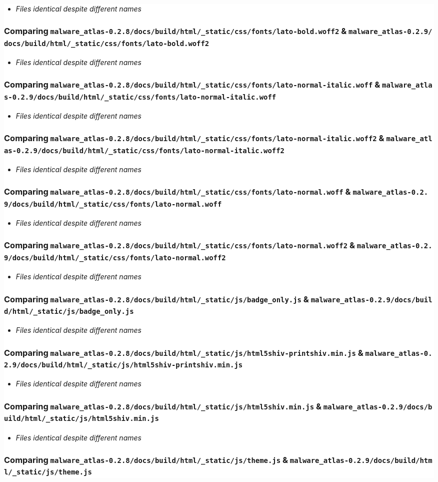  * *Files identical despite different names*

### Comparing `malware_atlas-0.2.8/docs/build/html/_static/css/fonts/lato-bold.woff2` & `malware_atlas-0.2.9/docs/build/html/_static/css/fonts/lato-bold.woff2`

 * *Files identical despite different names*

### Comparing `malware_atlas-0.2.8/docs/build/html/_static/css/fonts/lato-normal-italic.woff` & `malware_atlas-0.2.9/docs/build/html/_static/css/fonts/lato-normal-italic.woff`

 * *Files identical despite different names*

### Comparing `malware_atlas-0.2.8/docs/build/html/_static/css/fonts/lato-normal-italic.woff2` & `malware_atlas-0.2.9/docs/build/html/_static/css/fonts/lato-normal-italic.woff2`

 * *Files identical despite different names*

### Comparing `malware_atlas-0.2.8/docs/build/html/_static/css/fonts/lato-normal.woff` & `malware_atlas-0.2.9/docs/build/html/_static/css/fonts/lato-normal.woff`

 * *Files identical despite different names*

### Comparing `malware_atlas-0.2.8/docs/build/html/_static/css/fonts/lato-normal.woff2` & `malware_atlas-0.2.9/docs/build/html/_static/css/fonts/lato-normal.woff2`

 * *Files identical despite different names*

### Comparing `malware_atlas-0.2.8/docs/build/html/_static/js/badge_only.js` & `malware_atlas-0.2.9/docs/build/html/_static/js/badge_only.js`

 * *Files identical despite different names*

### Comparing `malware_atlas-0.2.8/docs/build/html/_static/js/html5shiv-printshiv.min.js` & `malware_atlas-0.2.9/docs/build/html/_static/js/html5shiv-printshiv.min.js`

 * *Files identical despite different names*

### Comparing `malware_atlas-0.2.8/docs/build/html/_static/js/html5shiv.min.js` & `malware_atlas-0.2.9/docs/build/html/_static/js/html5shiv.min.js`

 * *Files identical despite different names*

### Comparing `malware_atlas-0.2.8/docs/build/html/_static/js/theme.js` & `malware_atlas-0.2.9/docs/build/html/_static/js/theme.js`
